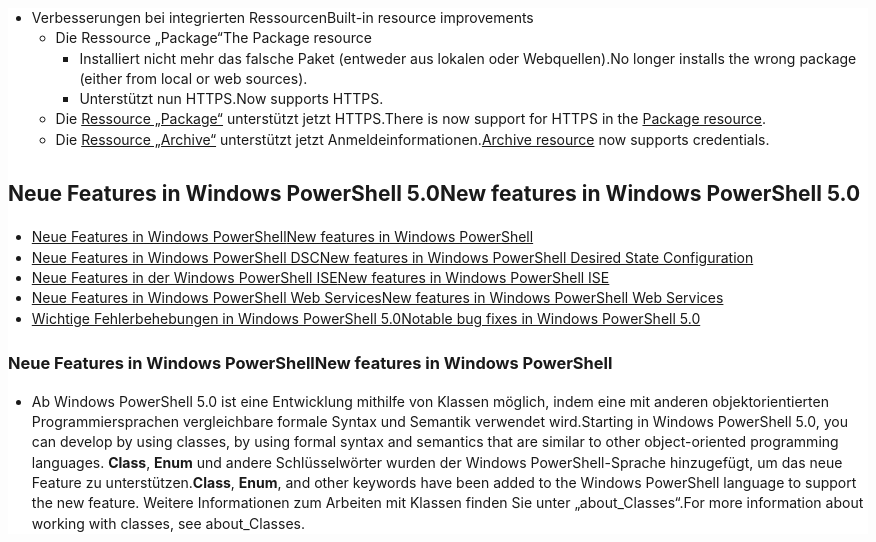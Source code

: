 - <span data-ttu-id="e4c9c-160">Verbesserungen bei integrierten Ressourcen</span><span class="sxs-lookup"><span data-stu-id="e4c9c-160">Built-in resource improvements</span></span>
  - <span data-ttu-id="e4c9c-161">Die Ressource „Package“</span><span class="sxs-lookup"><span data-stu-id="e4c9c-161">The Package resource</span></span>
    - <span data-ttu-id="e4c9c-162">Installiert nicht mehr das falsche Paket (entweder aus lokalen oder Webquellen).</span><span class="sxs-lookup"><span data-stu-id="e4c9c-162">No longer installs the wrong package (either from local or web sources).</span></span>
    - <span data-ttu-id="e4c9c-163">Unterstützt nun HTTPS.</span><span class="sxs-lookup"><span data-stu-id="e4c9c-163">Now supports HTTPS.</span></span>
  - <span data-ttu-id="e4c9c-164">Die [Ressource „Package“](https://technet.microsoft.com/library/dn282132.aspx) unterstützt jetzt HTTPS.</span><span class="sxs-lookup"><span data-stu-id="e4c9c-164">There is now support for HTTPS in the [Package resource](https://technet.microsoft.com/library/dn282132.aspx).</span></span>
  - <span data-ttu-id="e4c9c-165">Die [Ressource „Archive“](https://technet.microsoft.com/library/dn249917.aspx) unterstützt jetzt Anmeldeinformationen.</span><span class="sxs-lookup"><span data-stu-id="e4c9c-165">[Archive resource](https://technet.microsoft.com/library/dn249917.aspx) now supports credentials.</span></span>

## <a name="new-features-in-windows-powershell-50"></a><span data-ttu-id="e4c9c-166">Neue Features in Windows PowerShell 5.0</span><span class="sxs-lookup"><span data-stu-id="e4c9c-166">New features in Windows PowerShell 5.0</span></span>

- [<span data-ttu-id="e4c9c-167">Neue Features in Windows PowerShell</span><span class="sxs-lookup"><span data-stu-id="e4c9c-167">New features in Windows PowerShell</span></span>](#new-features-in-windows-powershell)
- [<span data-ttu-id="e4c9c-168">Neue Features in Windows PowerShell DSC</span><span class="sxs-lookup"><span data-stu-id="e4c9c-168">New features in Windows PowerShell Desired State Configuration</span></span>](#new-features-in-windows-powershell-desired-state-configuration)
- [<span data-ttu-id="e4c9c-169">Neue Features in der Windows PowerShell ISE</span><span class="sxs-lookup"><span data-stu-id="e4c9c-169">New features in Windows PowerShell ISE</span></span>](#new-features-in-windows-powershell-ise)
- [<span data-ttu-id="e4c9c-170">Neue Features in Windows PowerShell Web Services</span><span class="sxs-lookup"><span data-stu-id="e4c9c-170">New features in Windows PowerShell Web Services</span></span>](#new-features-in-windows-powershell-web-services-management-odata-iis-extension)
- [<span data-ttu-id="e4c9c-171">Wichtige Fehlerbehebungen in Windows PowerShell 5.0</span><span class="sxs-lookup"><span data-stu-id="e4c9c-171">Notable bug fixes in Windows PowerShell 5.0</span></span>](#notable-bug-fixes-in-windows-powershell-50)

### <a name="new-features-in-windows-powershell"></a><span data-ttu-id="e4c9c-172">Neue Features in Windows PowerShell</span><span class="sxs-lookup"><span data-stu-id="e4c9c-172">New features in Windows PowerShell</span></span>

- <span data-ttu-id="e4c9c-173">Ab Windows PowerShell 5.0 ist eine Entwicklung mithilfe von Klassen möglich, indem eine mit anderen objektorientierten Programmiersprachen vergleichbare formale Syntax und Semantik verwendet wird.</span><span class="sxs-lookup"><span data-stu-id="e4c9c-173">Starting in Windows PowerShell 5.0, you can develop by using classes, by using formal syntax and semantics that are similar to other object-oriented programming languages.</span></span> <span data-ttu-id="e4c9c-174">**Class**, **Enum** und andere Schlüsselwörter wurden der Windows PowerShell-Sprache hinzugefügt, um das neue Feature zu unterstützen.</span><span class="sxs-lookup"><span data-stu-id="e4c9c-174">**Class**, **Enum**, and other keywords have been added to the Windows PowerShell language to support the new feature.</span></span> <span data-ttu-id="e4c9c-175">Weitere Informationen zum Arbeiten mit Klassen finden Sie unter „about_Classes“.</span><span class="sxs-lookup"><span data-stu-id="e4c9c-175">For more information about working with classes, see about_Classes.</span></span>
